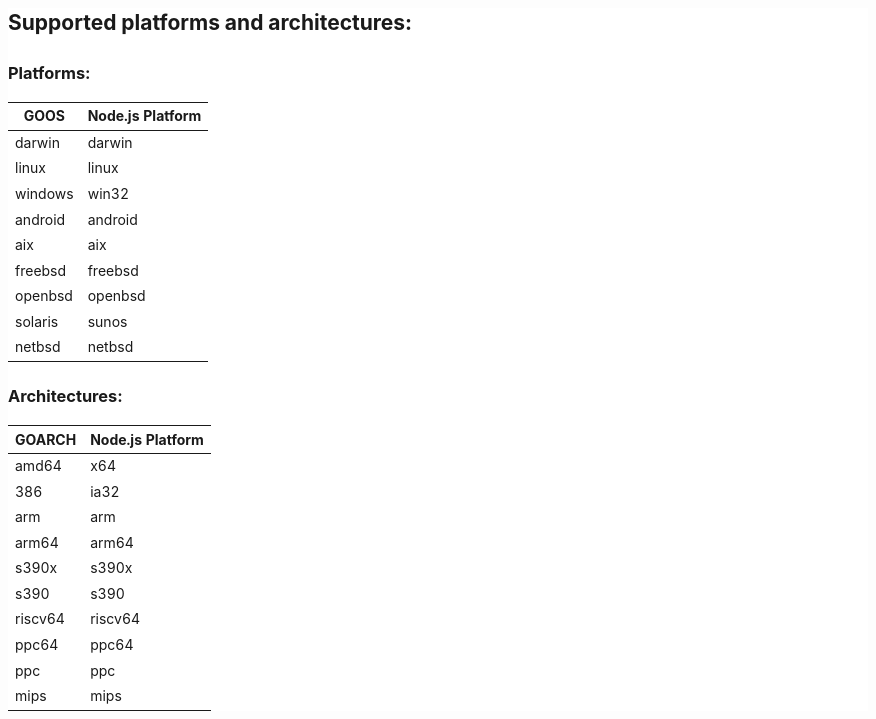 ## Supported platforms and architectures:

### Platforms:

| GOOS    | Node.js Platform |
| ------- | ---------------- |
| darwin  | darwin           |
| linux   | linux            |
| windows | win32            |
| android | android          |
| aix     | aix              |
| freebsd | freebsd          |
| openbsd | openbsd          |
| solaris | sunos            |
| netbsd  | netbsd           |

### Architectures:

| GOARCH  | Node.js Platform |
| ------- | ---------------- |
| amd64   | x64              |
| 386     | ia32             |
| arm     | arm              |
| arm64   | arm64            |
| s390x   | s390x            |
| s390    | s390             |
| riscv64 | riscv64          |
| ppc64   | ppc64            |
| ppc     | ppc              |
| mips    | mips             |

